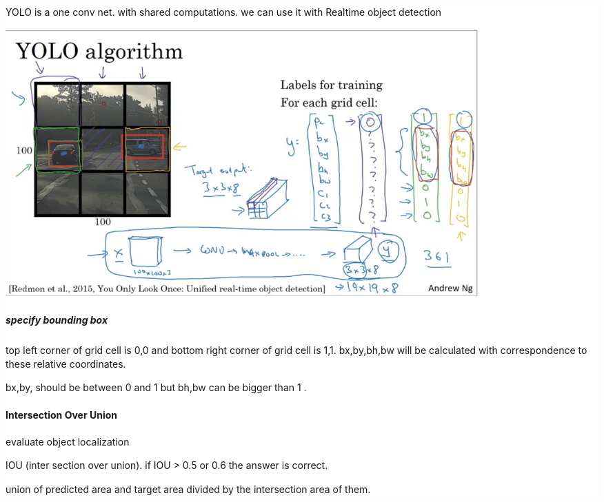 YOLO is a one conv net. with shared computations. we can use it with Realtime object detection 

<img src="Deep Learning Specialization Courses 3,4,5.assets/image-20200521110009801.png" alt="image-20200521110009801" style="zoom:67%;" />

##### specify bounding box

top left corner of grid cell is 0,0 and bottom right corner of grid cell is 1,1. bx,by,bh,bw will be calculated with correspondence to these relative coordinates. 

bx,by, should be between 0 and 1 but bh,bw can be bigger than 1 . 

#### Intersection Over Union

evaluate object localization

IOU (inter section over union). if IOU > 0.5 or 0.6  the answer is correct. 

union of predicted area and target area divided by the intersection area of them. 
